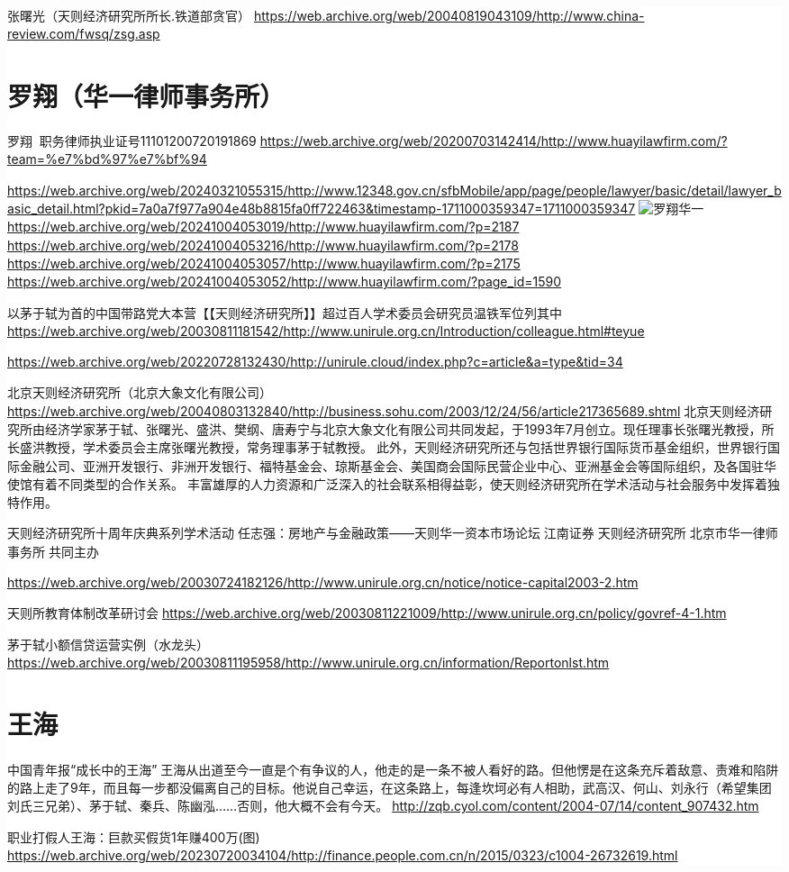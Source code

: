 
张曙光（天则经济研究所所长.铁道部贪官）
https://web.archive.org/web/20040819043109/http://www.china-review.com/fwsq/zsg.asp

# 罗翔（华一律师事务所）
罗翔﻿﻿ ﻿﻿ ﻿﻿﻿﻿职务﻿﻿﻿律师﻿﻿﻿﻿﻿执业证号﻿﻿﻿11101200720191869﻿﻿﻿﻿﻿﻿﻿
https://web.archive.org/web/20200703142414/http://www.huayilawfirm.com/?team=%e7%bd%97%e7%bf%94

https://web.archive.org/web/20240321055315/http://www.12348.gov.cn/sfbMobile/app/page/people/lawyer/basic/detail/lawyer_basic_detail.html?pkid=7a0a7f977a904e48b8815fa0ff722463&timestamp-1711000359347=1711000359347
![罗翔华一](https://github.com/MoslinZ/MaoYuShi/blob/main/luoxiang-huayi.jpg)
https://web.archive.org/web/20241004053019/http://www.huayilawfirm.com/?p=2187
https://web.archive.org/web/20241004053216/http://www.huayilawfirm.com/?p=2178
https://web.archive.org/web/20241004053057/http://www.huayilawfirm.com/?p=2175
https://web.archive.org/web/20241004053052/http://www.huayilawfirm.com/?page_id=1590

以茅于轼为首的中国带路党大本营【【天则经济研究所】】超过百人学术委员会研究员温铁军位列其中
https://web.archive.org/web/20030811181542/http://www.unirule.org.cn/Introduction/colleague.html#teyue

https://web.archive.org/web/20220728132430/http://unirule.cloud/index.php?c=article&a=type&tid=34

北京天则经济研究所（北京大象文化有限公司）
https://web.archive.org/web/20040803132840/http://business.sohu.com/2003/12/24/56/article217365689.shtml
北京天则经济研究所由经济学家茅于轼、张曙光、盛洪、樊纲、唐寿宁与北京大象文化有限公司共同发起，于1993年7月创立。现任理事长张曙光教授，所长盛洪教授，学术委员会主席张曙光教授，常务理事茅于轼教授。
此外，天则经济研究所还与包括世界银行国际货币基金组织，世界银行国际金融公司、亚洲开发银行、非洲开发银行、福特基金会、琼斯基金会、美国商会国际民营企业中心、亚洲基金会等国际组织，及各国驻华使馆有着不同类型的合作关系。 丰富雄厚的人力资源和广泛深入的社会联系相得益彰，使天则经济研究所在学术活动与社会服务中发挥着独特作用。

天则经济研究所十周年庆典系列学术活动
任志强：房地产与金融政策——天则华一资本市场论坛
江南证券 天则经济研究所 北京市华一律师事务所 共同主办

https://web.archive.org/web/20030724182126/http://www.unirule.org.cn/notice/notice-capital2003-2.htm

天则所教育体制改革研讨会
https://web.archive.org/web/20030811221009/http://www.unirule.org.cn/policy/govref-4-1.htm

茅于轼小额信贷运营实例（水龙头）
https://web.archive.org/web/20030811195958/http://www.unirule.org.cn/information/Reportonlst.htm

# 王海
中国青年报“成长中的王海”
王海从出道至今一直是个有争议的人，他走的是一条不被人看好的路。但他愣是在这条充斥着敌意、责难和陷阱的路上走了9年，而且每一步都没偏离自己的目标。他说自己幸运，在这条路上，每逢坎坷必有人相助，武高汉、何山、刘永行（希望集团刘氏三兄弟）、茅于轼、秦兵、陈幽泓……否则，他大概不会有今天。
http://zqb.cyol.com/content/2004-07/14/content_907432.htm

职业打假人王海：巨款买假货1年赚400万(图)
https://web.archive.org/web/20230720034104/http://finance.people.com.cn/n/2015/0323/c1004-26732619.html

